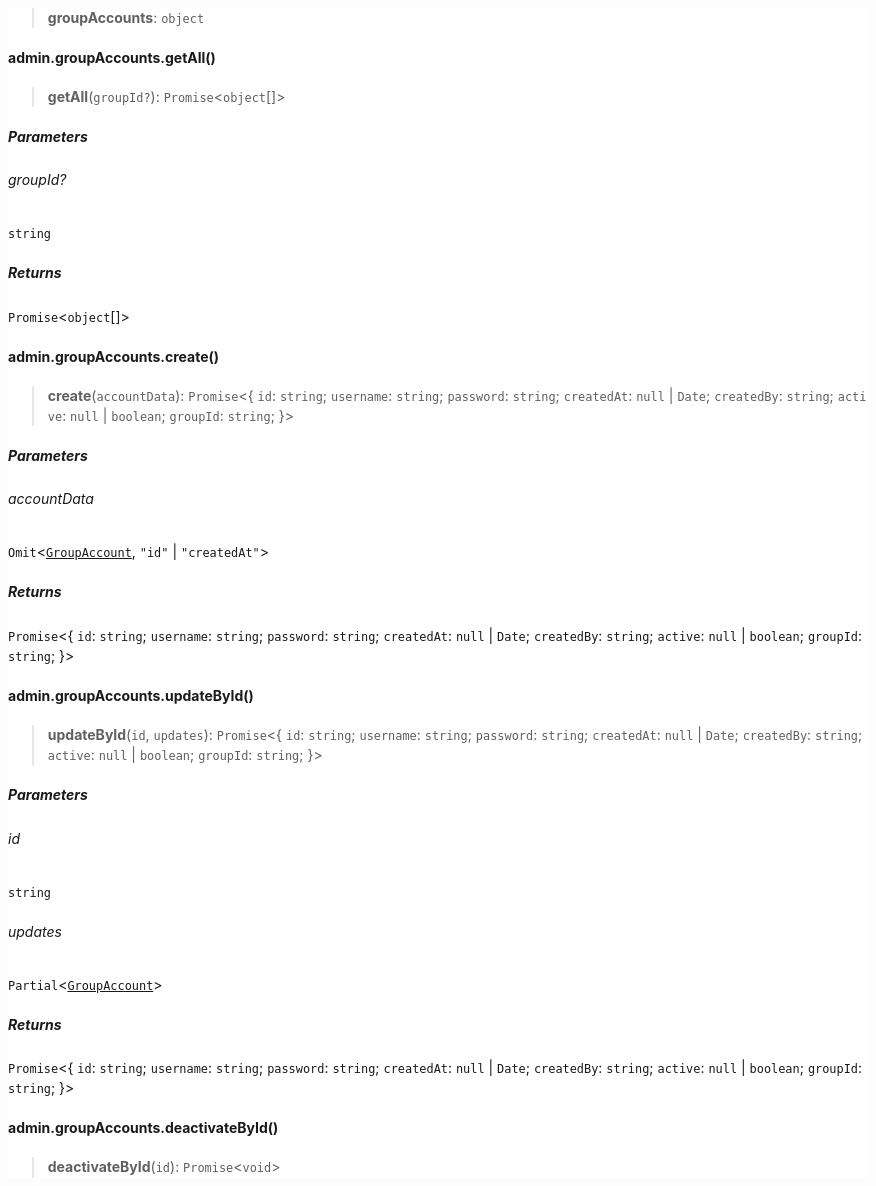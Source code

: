 > **groupAccounts**: `object`

#### admin.groupAccounts.getAll()

> **getAll**(`groupId?`): `Promise`\<`object`[]\>

##### Parameters

###### groupId?

`string`

##### Returns

`Promise`\<`object`[]\>

#### admin.groupAccounts.create()

> **create**(`accountData`): `Promise`\<\{ `id`: `string`; `username`: `string`; `password`: `string`; `createdAt`: `null` \| `Date`; `createdBy`: `string`; `active`: `null` \| `boolean`; `groupId`: `string`; \}\>

##### Parameters

###### accountData

`Omit`\<[`GroupAccount`](../../../../../shared/schema/type-aliases/GroupAccount.md), `"id"` \| `"createdAt"`\>

##### Returns

`Promise`\<\{ `id`: `string`; `username`: `string`; `password`: `string`; `createdAt`: `null` \| `Date`; `createdBy`: `string`; `active`: `null` \| `boolean`; `groupId`: `string`; \}\>

#### admin.groupAccounts.updateById()

> **updateById**(`id`, `updates`): `Promise`\<\{ `id`: `string`; `username`: `string`; `password`: `string`; `createdAt`: `null` \| `Date`; `createdBy`: `string`; `active`: `null` \| `boolean`; `groupId`: `string`; \}\>

##### Parameters

###### id

`string`

###### updates

`Partial`\<[`GroupAccount`](../../../../../shared/schema/type-aliases/GroupAccount.md)\>

##### Returns

`Promise`\<\{ `id`: `string`; `username`: `string`; `password`: `string`; `createdAt`: `null` \| `Date`; `createdBy`: `string`; `active`: `null` \| `boolean`; `groupId`: `string`; \}\>

#### admin.groupAccounts.deactivateById()

> **deactivateById**(`id`): `Promise`\<`void`\>

